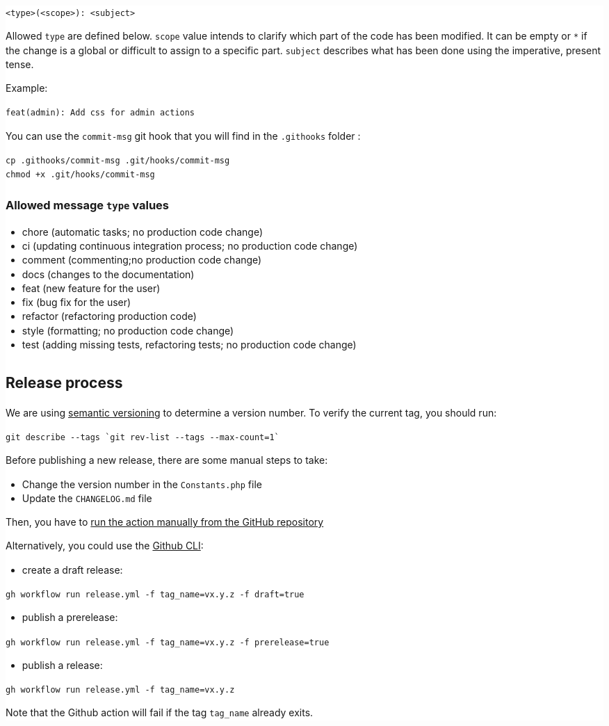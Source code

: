     <type>(<scope>): <subject>

Allowed `type` are defined below.
`scope` value intends to clarify which part of the code has been modified. It can be empty or `*` if the change is a
global or difficult to assign to a specific part.
`subject` describes what has been done using the imperative, present tense.

Example:

    feat(admin): Add css for admin actions


You can use the `commit-msg` git hook that you will find in the `.githooks` folder : 

```
cp .githooks/commit-msg .git/hooks/commit-msg
chmod +x .git/hooks/commit-msg
```

### Allowed message `type` values

- chore (automatic tasks; no production code change)
- ci (updating continuous integration process; no production code change)
- comment (commenting;no production code change)
- docs (changes to the documentation)
- feat (new feature for the user)
- fix (bug fix for the user)
- refactor (refactoring production code)
- style (formatting; no production code change)
- test (adding missing tests, refactoring tests; no production code change)

## Release process

We are using [semantic versioning](https://semver.org/) to determine a version number. To verify the current tag, 
you should run: 
```
git describe --tags `git rev-list --tags --max-count=1`
```

Before publishing a new release, there are some manual steps to take:

- Change the version number in the `Constants.php` file
- Update the `CHANGELOG.md` file

Then, you have to [run the action manually from the GitHub repository](https://github.com/crowdsecurity/php-capi-client/actions/workflows/release.yml)


Alternatively, you could use the [Github CLI](https://github.com/cli/cli): 
- create a draft release: 
```
gh workflow run release.yml -f tag_name=vx.y.z -f draft=true
```
- publish a prerelease:  
```
gh workflow run release.yml -f tag_name=vx.y.z -f prerelease=true
```
- publish a release: 
```
gh workflow run release.yml -f tag_name=vx.y.z
```

Note that the Github action will fail if the tag `tag_name` already exits.


 
